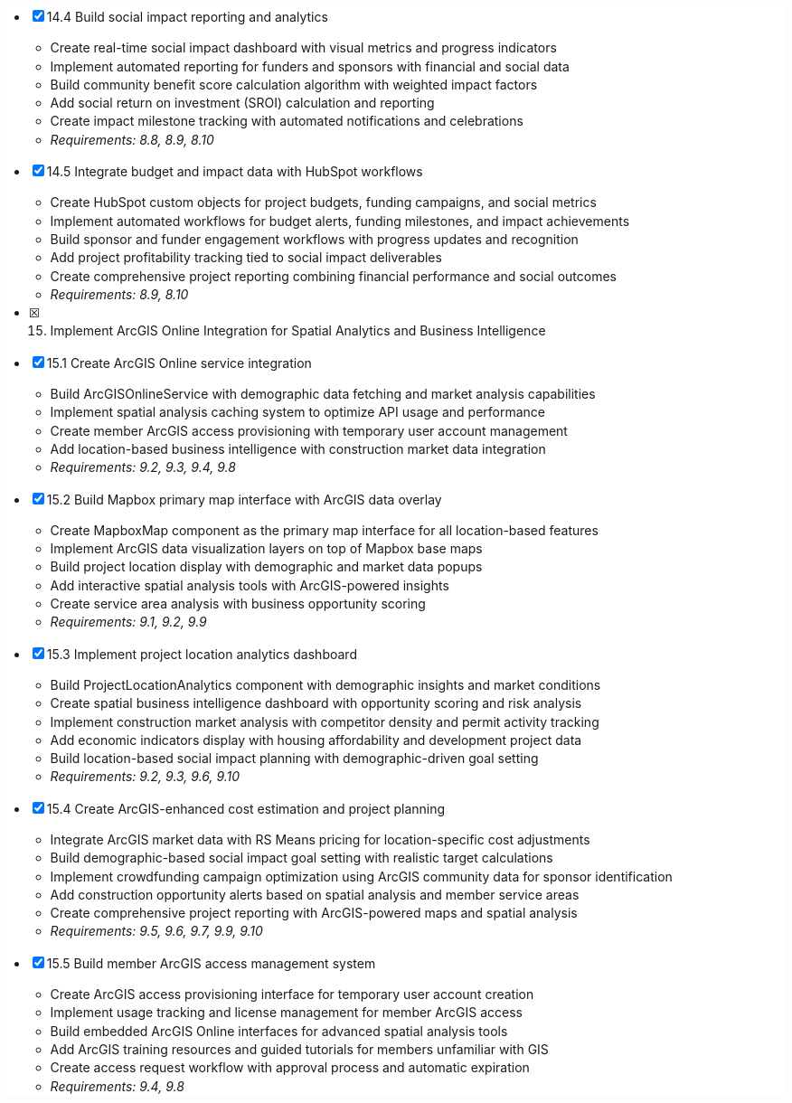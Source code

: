 - [x] 14.4 Build social impact reporting and analytics
  - Create real-time social impact dashboard with visual metrics and progress indicators
  - Implement automated reporting for funders and sponsors with financial and social data
  - Build community benefit score calculation algorithm with weighted impact factors
  - Add social return on investment (SROI) calculation and reporting
  - Create impact milestone tracking with automated notifications and celebrations
  - _Requirements: 8.8, 8.9, 8.10_

- [x] 14.5 Integrate budget and impact data with HubSpot workflows
  - Create HubSpot custom objects for project budgets, funding campaigns, and social metrics
  - Implement automated workflows for budget alerts, funding milestones, and impact achievements
  - Build sponsor and funder engagement workflows with progress updates and recognition
  - Add project profitability tracking tied to social impact deliverables
  - Create comprehensive project reporting combining financial performance and social outcomes
  - _Requirements: 8.9, 8.10_

- [x] 15. Implement ArcGIS Online Integration for Spatial Analytics and Business Intelligence
- [x] 15.1 Create ArcGIS Online service integration
  - Build ArcGISOnlineService with demographic data fetching and market analysis capabilities
  - Implement spatial analysis caching system to optimize API usage and performance
  - Create member ArcGIS access provisioning with temporary user account management
  - Add location-based business intelligence with construction market data integration
  - _Requirements: 9.2, 9.3, 9.4, 9.8_

- [x] 15.2 Build Mapbox primary map interface with ArcGIS data overlay
  - Create MapboxMap component as the primary map interface for all location-based features
  - Implement ArcGIS data visualization layers on top of Mapbox base maps
  - Build project location display with demographic and market data popups
  - Add interactive spatial analysis tools with ArcGIS-powered insights
  - Create service area analysis with business opportunity scoring
  - _Requirements: 9.1, 9.2, 9.9_

- [x] 15.3 Implement project location analytics dashboard
  - Build ProjectLocationAnalytics component with demographic insights and market conditions
  - Create spatial business intelligence dashboard with opportunity scoring and risk analysis
  - Implement construction market analysis with competitor density and permit activity tracking
  - Add economic indicators display with housing affordability and development project data
  - Build location-based social impact planning with demographic-driven goal setting
  - _Requirements: 9.2, 9.3, 9.6, 9.10_

- [x] 15.4 Create ArcGIS-enhanced cost estimation and project planning
  - Integrate ArcGIS market data with RS Means pricing for location-specific cost adjustments
  - Build demographic-based social impact goal setting with realistic target calculations
  - Implement crowdfunding campaign optimization using ArcGIS community data for sponsor identification
  - Add construction opportunity alerts based on spatial analysis and member service areas
  - Create comprehensive project reporting with ArcGIS-powered maps and spatial analysis
  - _Requirements: 9.5, 9.6, 9.7, 9.9, 9.10_

- [x] 15.5 Build member ArcGIS access management system
  - Create ArcGIS access provisioning interface for temporary user account creation
  - Implement usage tracking and license management for member ArcGIS access
  - Build embedded ArcGIS Online interfaces for advanced spatial analysis tools
  - Add ArcGIS training resources and guided tutorials for members unfamiliar with GIS
  - Create access request workflow with approval process and automatic expiration
  - _Requirements: 9.4, 9.8_
